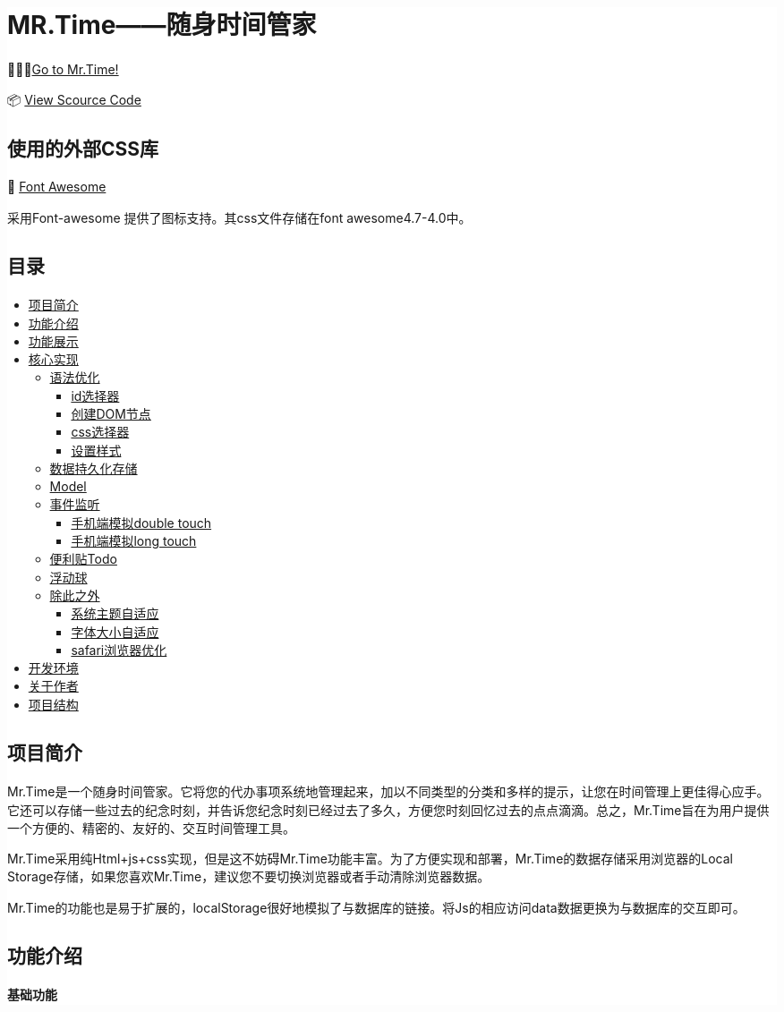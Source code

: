 # MR.Time——随身时间管家

👨🏻‍💻[Go to Mr.Time!](https://AiGaoShiBOY.github.io/)

📦 [View Scource Code](https://github.com/AiGaoShiBOY/AiGaoShiBOY.github.io)

## 使用的外部CSS库

🌝 [Font Awesome](http://www.fontawesome.com.cn)

采用Font-awesome 提供了图标支持。其css文件存储在font awesome4.7-4.0中。

## 目录

* [项目简介](#项目简介)
* [功能介绍](#功能介绍)
* [功能展示](#功能展示)
* [核心实现](#核心实现)
   * [语法优化](#语法优化)
      * [id选择器](#id选择器)
      * [创建DOM节点](#创建dom节点)
      * [css选择器](#css选择器)
      * [设置样式](#设置样式)
   * [数据持久化存储](#数据持久化存储)
   * [Model](#model)
   * [事件监听](#事件监听)
      * [手机端模拟double touch](#手机端模拟double-touch)
      * [手机端模拟long touch](#手机端模拟long-touch)
   * [便利贴Todo](#便利贴todo)
   * [浮动球](#浮动球)
   * [除此之外](#除此之外)
      * [系统主题自适应](#系统主题自适应)
      * [字体大小自适应](#字体大小自适应)
      * [safari浏览器优化](#safari浏览器优化)
* [开发环境](#开发环境)
* [关于作者](#关于作者)
* [项目结构](#项目结构)

## 项目简介

Mr.Time是一个随身时间管家。它将您的代办事项系统地管理起来，加以不同类型的分类和多样的提示，让您在时间管理上更佳得心应手。它还可以存储一些过去的纪念时刻，并告诉您纪念时刻已经过去了多久，方便您时刻回忆过去的点点滴滴。总之，Mr.Time旨在为用户提供一个方便的、精密的、友好的、交互时间管理工具。

Mr.Time采用纯Html+js+css实现，但是这不妨碍Mr.Time功能丰富。为了方便实现和部署，Mr.Time的数据存储采用浏览器的Local Storage存储，如果您喜欢Mr.Time，建议您不要切换浏览器或者手动清除浏览器数据。

Mr.Time的功能也是易于扩展的，localStorage很好地模拟了与数据库的链接。将Js的相应访问data数据更换为与数据库的交互即可。

## 功能介绍

**基础功能**
